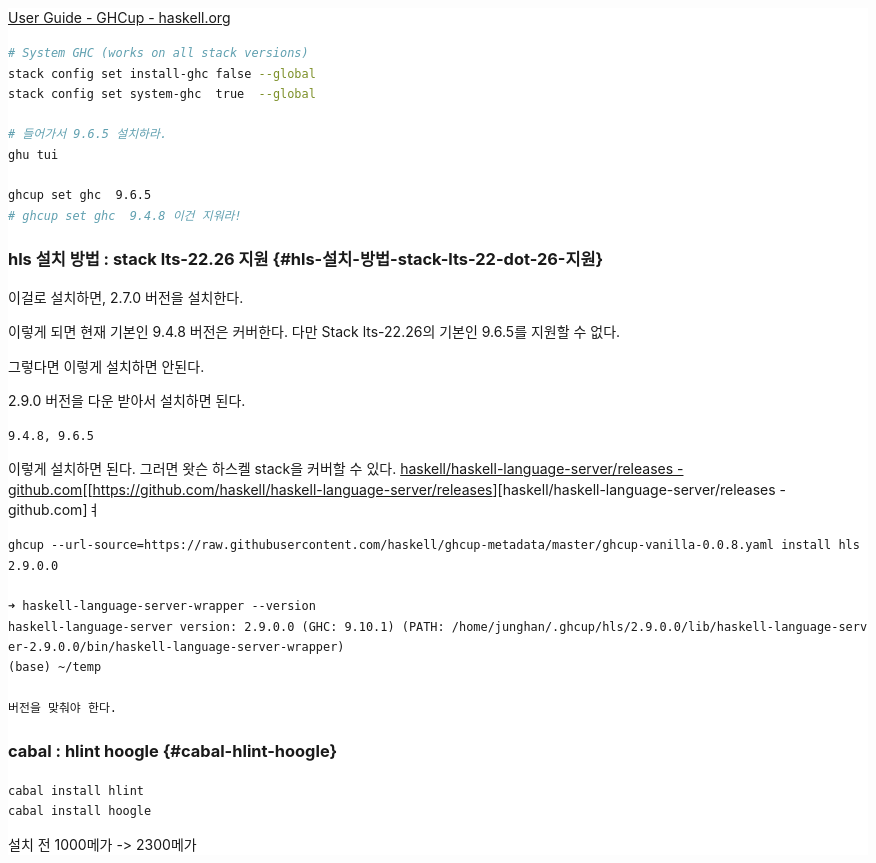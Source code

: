 [User Guide - GHCup - haskell.org](https://www.haskell.org/ghcup/guide/#user-guide)

```sh
# System GHC (works on all stack versions)
stack config set install-ghc false --global
stack config set system-ghc  true  --global

# 들어가서 9.6.5 설치하라.
ghu tui

ghcup set ghc  9.6.5
# ghcup set ghc  9.4.8 이건 지워라!

```


### hls 설치 방법 : stack lts-22.26 지원 {#hls-설치-방법-stack-lts-22-dot-26-지원}

이걸로 설치하면, 2.7.0 버전을 설치한다.

이렇게 되면 현재 기본인 9.4.8 버전은 커버한다. 다만 Stack lts-22.26의 기본인 9.6.5를 지원할 수 없다.

그렇다면 이렇게 설치하면 안된다.

2.9.0 버전을 다운 받아서 설치하면 된다.

```text
9.4.8, 9.6.5
```

이렇게 설치하면 된다. 그러면 왓슨 하스켈 stack을 커버할 수 있다. [haskell/haskell-language-server/releases - github.com](https://github.com/haskell/haskell-language-server/releases)[[<https://github.com/haskell/haskell-language-server/releases>][haskell/haskell-language-server/releases - github.com]ㅕ

```text
ghcup --url-source=https://raw.githubusercontent.com/haskell/ghcup-metadata/master/ghcup-vanilla-0.0.8.yaml install hls 2.9.0.0

➜ haskell-language-server-wrapper --version
haskell-language-server version: 2.9.0.0 (GHC: 9.10.1) (PATH: /home/junghan/.ghcup/hls/2.9.0.0/lib/haskell-language-server-2.9.0.0/bin/haskell-language-server-wrapper)
(base) ~/temp

버전을 맞춰야 한다.
```


### cabal : hlint hoogle {#cabal-hlint-hoogle}

```sh
cabal install hlint
cabal install hoogle
```

설치 전 1000메가 -&gt; 2300메가

